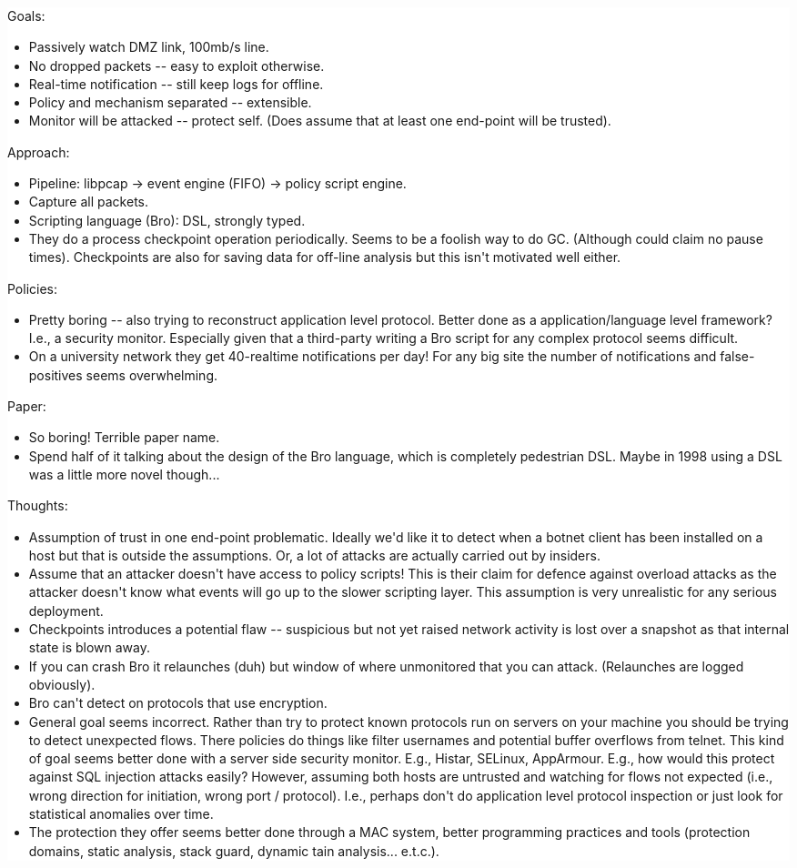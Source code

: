 Goals:
* Passively watch DMZ link, 100mb/s line.
* No dropped packets -- easy to exploit otherwise.
* Real-time notification -- still keep logs for offline.
* Policy and mechanism separated -- extensible.
* Monitor will be attacked -- protect self. (Does assume that at least
  one end-point will be trusted).

Approach:
* Pipeline: libpcap -> event engine (FIFO) -> policy script engine.
* Capture all packets.
* Scripting language (Bro): DSL, strongly typed.
* They do a process checkpoint operation periodically. Seems to be a
  foolish way to do GC. (Although could claim no pause times).
  Checkpoints are also for saving data for off-line analysis but this
  isn't motivated well either.

Policies:
* Pretty boring -- also trying to reconstruct application level
  protocol. Better done as a application/language level framework?
  I.e., a security monitor. Especially given that a third-party
  writing a Bro script for any complex protocol seems difficult.
* On a university network they get 40-realtime notifications per day!
  For any big site the number of notifications and false-positives
  seems overwhelming.

Paper:
* So boring! Terrible paper name.
* Spend half of it talking about the design of the Bro language, which
  is completely pedestrian DSL. Maybe in 1998 using a DSL was a little
  more novel though...

Thoughts:
* Assumption of trust in one end-point problematic. Ideally we'd like
  it to detect when a botnet client has been installed on a host but
  that is outside the assumptions. Or, a lot of attacks are actually
  carried out by insiders.
* Assume that an attacker doesn't have access to policy scripts! This
  is their claim for defence against overload attacks as the attacker
  doesn't know what events will go up to the slower scripting layer.
  This assumption is very unrealistic for any serious deployment.
* Checkpoints introduces a potential flaw -- suspicious but not yet
  raised network activity is lost over a snapshot as that internal
  state is blown away.
* If you can crash Bro it relaunches (duh) but window of where
  unmonitored that you can attack. (Relaunches are logged obviously).
* Bro can't detect on protocols that use encryption.
* General goal seems incorrect. Rather than try to protect known
  protocols run on servers on your machine you should be trying to
  detect unexpected flows. There policies do things like filter
  usernames and potential buffer overflows from telnet. This kind of
  goal seems better done with a server side security monitor. E.g.,
  Histar, SELinux, AppArmour. E.g., how would this protect against SQL
  injection attacks easily? However, assuming both hosts are untrusted
  and watching for flows not expected (i.e., wrong direction for
  initiation, wrong port / protocol). I.e., perhaps don't do
  application level protocol inspection or just look for statistical
  anomalies over time.
* The protection they offer seems better done through a MAC system,
  better programming practices and tools (protection domains, static
  analysis, stack guard, dynamic tain analysis... e.t.c.).
